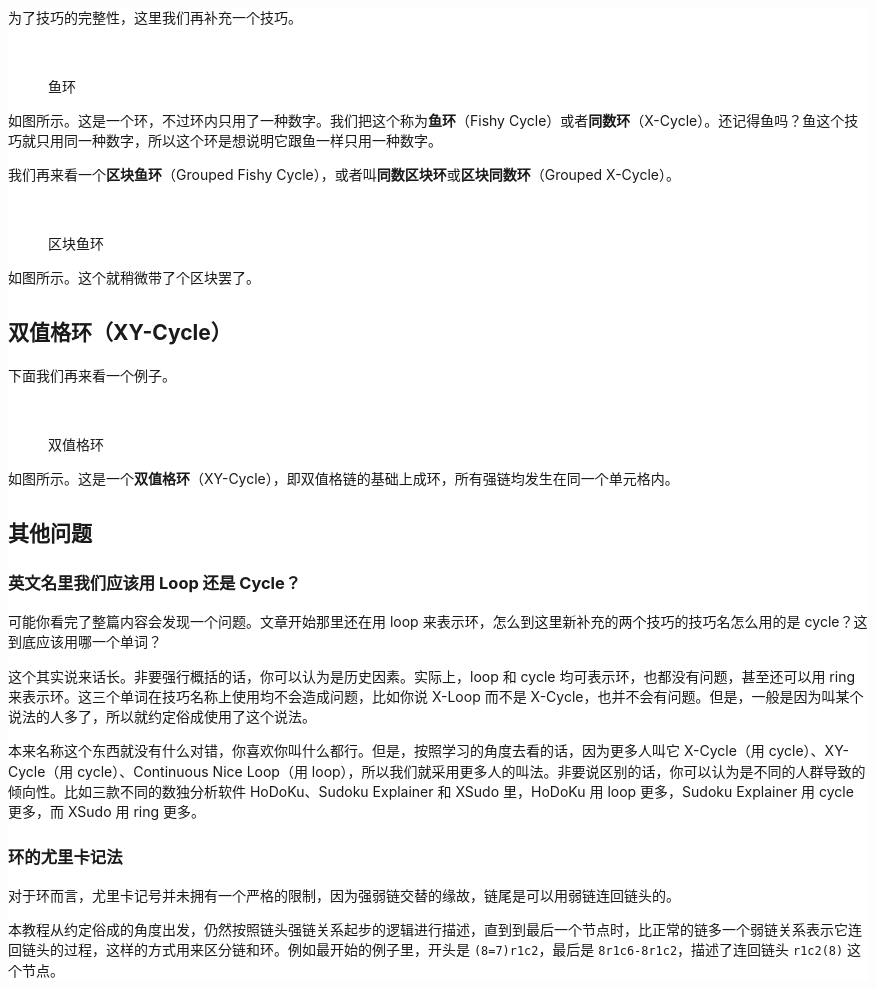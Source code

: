 为了技巧的完整性，这里我们再补充一个技巧。

<figure><img src="../../.gitbook/assets/images_0335.png" alt="" width="375"><figcaption><p>鱼环</p></figcaption></figure>

如图所示。这是一个环，不过环内只用了一种数字。我们把这个称为**鱼环**（Fishy Cycle）或者**同数环**（X-Cycle）。还记得鱼吗？鱼这个技巧就只用同一种数字，所以这个环是想说明它跟鱼一样只用一种数字。

我们再来看一个**区块鱼环**（Grouped Fishy Cycle），或者叫**同数区块环**或**区块同数环**（Grouped X-Cycle）。

<figure><img src="../../.gitbook/assets/images_0336.png" alt="" width="375"><figcaption><p>区块鱼环</p></figcaption></figure>

如图所示。这个就稍微带了个区块罢了。

## 双值格环（XY-Cycle） <a href="#xy-cycle" id="xy-cycle"></a>

下面我们再来看一个例子。

<figure><img src="../../.gitbook/assets/images_0337.png" alt="" width="375"><figcaption><p>双值格环</p></figcaption></figure>

如图所示。这是一个**双值格环**（XY-Cycle），即双值格链的基础上成环，所有强链均发生在同一个单元格内。

## 其他问题 <a href="#other-questions" id="other-questions"></a>

### 英文名里我们应该用 Loop 还是 Cycle？ <a href="#loop-or-cycle" id="loop-or-cycle"></a>

可能你看完了整篇内容会发现一个问题。文章开始那里还在用 loop 来表示环，怎么到这里新补充的两个技巧的技巧名怎么用的是 cycle？这到底应该用哪一个单词？

这个其实说来话长。非要强行概括的话，你可以认为是历史因素。实际上，loop 和 cycle 均可表示环，也都没有问题，甚至还可以用 ring 来表示环。这三个单词在技巧名称上使用均不会造成问题，比如你说 X-Loop 而不是 X-Cycle，也并不会有问题。但是，一般是因为叫某个说法的人多了，所以就约定俗成使用了这个说法。

本来名称这个东西就没有什么对错，你喜欢你叫什么都行。但是，按照学习的角度去看的话，因为更多人叫它 X-Cycle（用 cycle）、XY-Cycle（用 cycle）、Continuous Nice Loop（用 loop），所以我们就采用更多人的叫法。非要说区别的话，你可以认为是不同的人群导致的倾向性。比如三款不同的数独分析软件 HoDoKu、Sudoku Explainer 和 XSudo 里，HoDoKu 用 loop 更多，Sudoku Explainer 用 cycle 更多，而 XSudo 用 ring 更多。

### 环的尤里卡记法

对于环而言，尤里卡记号并未拥有一个严格的限制，因为强弱链交替的缘故，链尾是可以用弱链连回链头的。

本教程从约定俗成的角度出发，仍然按照链头强链关系起步的逻辑进行描述，直到到最后一个节点时，比正常的链多一个弱链关系表示它连回链头的过程，这样的方式用来区分链和环。例如最开始的例子里，开头是 `(8=7)r1c2`，最后是 `8r1c6-8r1c2`，描述了连回链头 `r1c2(8)` 这个节点。
